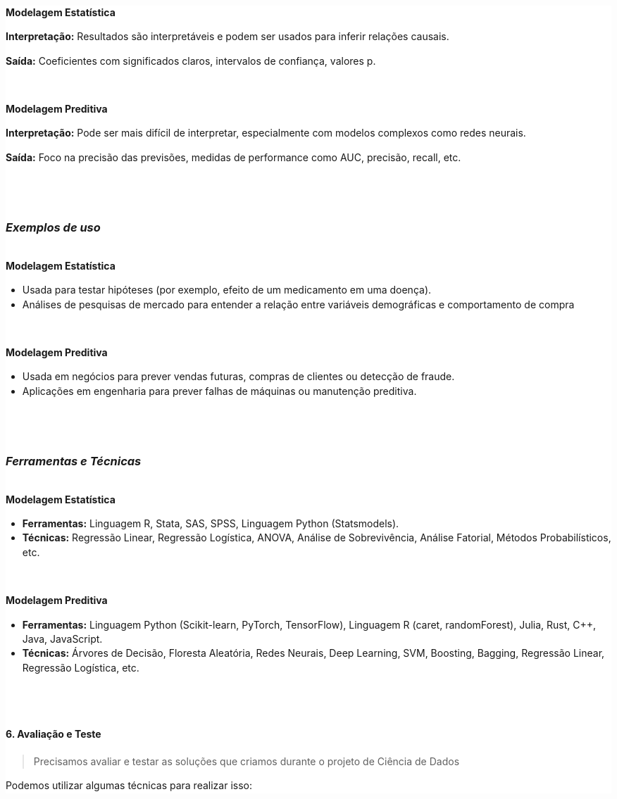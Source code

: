 **Modelagem Estatística**

**Interpretação:** Resultados são interpretáveis e podem ser usados para inferir relações causais.

**Saída:** Coeficientes com significados claros, intervalos de confiança, valores p.

<br>


**Modelagem Preditiva**

**Interpretação:** Pode ser mais difícil de interpretar, especialmente com modelos complexos como redes neurais.

**Saída:** Foco na precisão das previsões, medidas de performance como AUC, precisão, recall, etc.

<br>
<br>

###### **<h3>Exemplos de uso</h3>**

**Modelagem Estatística**

- Usada para testar hipóteses (por exemplo, efeito de um medicamento em uma doença).
- Análises de pesquisas de mercado para entender a relação entre variáveis demográficas e comportamento de compra

<br>

**Modelagem Preditiva**

- Usada em negócios para prever vendas futuras, compras de clientes ou detecção de fraude.
- Aplicações em engenharia para prever falhas de máquinas ou manutenção preditiva.

<br>
<br>

###### **<h3>Ferramentas e Técnicas</h3>**

**Modelagem Estatística**

- **Ferramentas:** Linguagem R, Stata, SAS, SPSS, Linguagem Python (Statsmodels).
- **Técnicas:** Regressão Linear, Regressão Logística, ANOVA, Análise de Sobrevivência, Análise Fatorial, Métodos Probabilísticos, etc.

<br>


**Modelagem Preditiva**

- **Ferramentas:** Linguagem Python (Scikit-learn, PyTorch, TensorFlow), Linguagem R (caret, randomForest), Julia, Rust, C++, Java, JavaScript.
- **Técnicas:** Árvores de Decisão, Floresta Aleatória, Redes Neurais, Deep Learning, SVM, Boosting, Bagging, Regressão Linear, Regressão Logística, etc.

<br><br>

#### **6. Avaliação e Teste**

> Precisamos avaliar e testar as soluções que criamos durante o projeto de Ciência de Dados

Podemos utilizar algumas técnicas para realizar isso:
